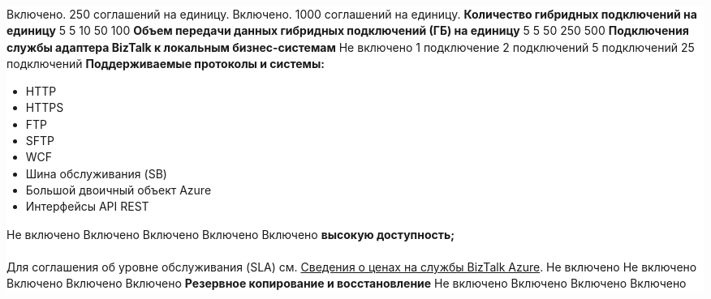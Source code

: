 <td>Включено. 250 соглашений на единицу.</td>
<td>Включено. 1000 соглашений на единицу.</td>
</tr>
<tr>
<td><strong>Количество гибридных подключений на единицу</strong></td>
<td>5</td>
<td>5</td>
<td>10</td>
<td>50</td>
<td>100</td>
</tr>
<tr>
<td><strong>Объем передачи данных гибридных подключений (ГБ) на единицу</strong></td>
<td>5</td>
<td>5</td>
<td>50</td>
<td>250</td>
<td>500</td>
</tr>
<tr>
<td><strong>Подключения службы адаптера BizTalk к локальным бизнес-системам</strong></td>
<td>Не включено</td>
<td>1 подключение</td>
<td>2 подключений</td>
<td>5 подключений</td>
<td>25 подключений</td>
</tr>
<tr>
<td align="left"><strong>Поддерживаемые протоколы и системы:</strong>
<ul>
<li>HTTP</li>
<li>HTTPS</li>
<li>FTP</li>
<li>SFTP</li>
<li>WCF</li>
<li>Шина обслуживания (SB)</li>
<li>Большой двоичный объект Azure</li>
<li>Интерфейсы API REST</li>
</ul>
</td>
<td>Не включено</td>
<td>Включено</td>
<td>Включено</td>
<td>Включено</td>
<td>Включено</td>
</tr>
<tr>
<td><strong>высокую доступность;</strong>
<br/><br/>
Для соглашения об уровне обслуживания (SLA) см. <a HREF="http://go.microsoft.com/fwlink/p/?LinkID=304011"> Сведения о ценах на службы BizTalk Azure</a>.
</td>
<td>Не включено</td>
<td>Не включено</td>
<td>Включено</td>
<td>Включено</td>
<td>Включено</td>
</tr>
<tr>
<td><strong>Резервное копирование и восстановление</strong></td>
<td>Не включено</td>
<td>Включено</td>
<td>Включено</td>
<td>Включено</td>
